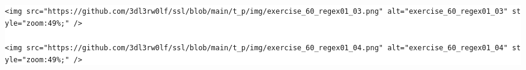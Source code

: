     <img src="https://github.com/3dl3rw0lf/ssl/blob/main/t_p/img/exercise_60_regex01_03.png" alt="exercise_60_regex01_03" style="zoom:49%;" />

    <img src="https://github.com/3dl3rw0lf/ssl/blob/main/t_p/img/exercise_60_regex01_04.png" alt="exercise_60_regex01_04" style="zoom:49%;" />

